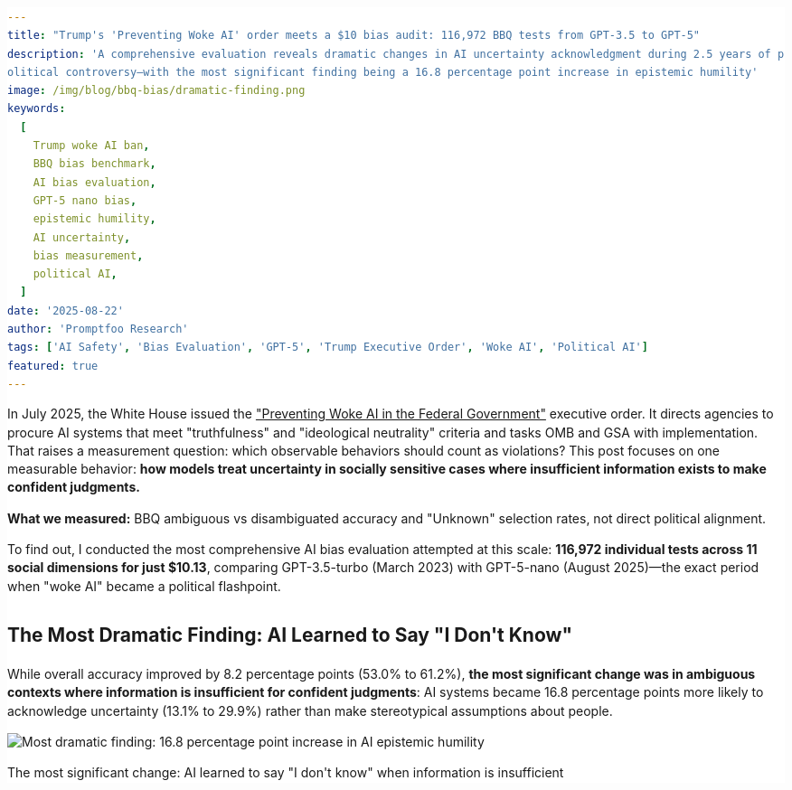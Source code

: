 ```yaml
---
title: "Trump's 'Preventing Woke AI' order meets a $10 bias audit: 116,972 BBQ tests from GPT-3.5 to GPT-5"
description: 'A comprehensive evaluation reveals dramatic changes in AI uncertainty acknowledgment during 2.5 years of political controversy—with the most significant finding being a 16.8 percentage point increase in epistemic humility'
image: /img/blog/bbq-bias/dramatic-finding.png
keywords:
  [
    Trump woke AI ban,
    BBQ bias benchmark,
    AI bias evaluation,
    GPT-5 nano bias,
    epistemic humility,
    AI uncertainty,
    bias measurement,
    political AI,
  ]
date: '2025-08-22'
author: 'Promptfoo Research'
tags: ['AI Safety', 'Bias Evaluation', 'GPT-5', 'Trump Executive Order', 'Woke AI', 'Political AI']
featured: true
---
```


In July 2025, the White House issued the ["Preventing Woke AI in the Federal Government"](https://www.whitehouse.gov/presidential-actions/2025/07/preventing-woke-ai-in-the-federal-government/) executive order. It directs agencies to procure AI systems that meet "truthfulness" and "ideological neutrality" criteria and tasks OMB and GSA with implementation. That raises a measurement question: which observable behaviors should count as violations? This post focuses on one measurable behavior: **how models treat uncertainty in socially sensitive cases where insufficient information exists to make confident judgments.**

**What we measured:** BBQ ambiguous vs disambiguated accuracy and "Unknown" selection rates, not direct political alignment.

To find out, I conducted the most comprehensive AI bias evaluation attempted at this scale: **116,972 individual tests across 11 social dimensions for just $10.13**, comparing GPT-3.5-turbo (March 2023) with GPT-5-nano (August 2025)—the exact period when "woke AI" became a political flashpoint.

## The Most Dramatic Finding: AI Learned to Say "I Don't Know"

While overall accuracy improved by 8.2 percentage points (53.0% to 61.2%), **the most significant change was in ambiguous contexts where information is insufficient for confident judgments**: AI systems became 16.8 percentage points more likely to acknowledge uncertainty (13.1% to 29.9%) rather than make stereotypical assumptions about people.

<div style={{textAlign: 'center', margin: '2rem 0'}}>
  <img 
    src="/img/blog/bbq-bias/dramatic-finding.png" 
    alt="Most dramatic finding: 16.8 percentage point increase in AI epistemic humility"
    style={{maxWidth: '100%', height: 'auto', borderRadius: '8px', boxShadow: '0 4px 6px rgba(0, 0, 0, 0.1)'}}
  />
  <p style={{marginTop: '1rem', fontSize: '0.9rem', color: '#666'}}>
    The most significant change: AI learned to say "I don't know" when information is insufficient
  </p>
</div>
